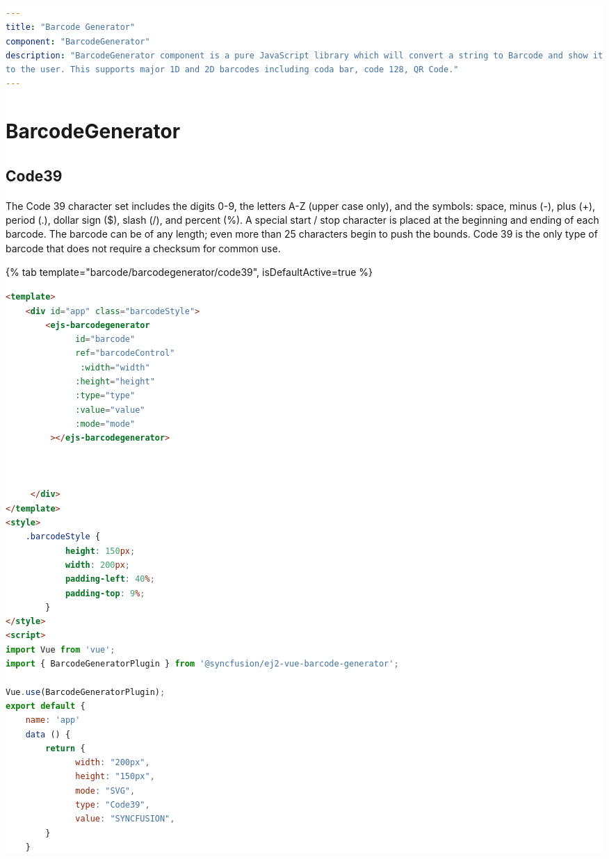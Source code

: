 ```yaml
---
title: "Barcode Generator"
component: "BarcodeGenerator"
description: "BarcodeGenerator component is a pure JavaScript library which will convert a string to Barcode and show it to the user. This supports major 1D and 2D barcodes including coda bar, code 128, QR Code."
---
```


# BarcodeGenerator

## Code39

The Code 39 character set includes the digits 0-9, the letters A-Z (upper case only), and the symbols: space, minus (-), plus (+), period (.), dollar sign ($), slash (/), and percent (%). A special start / stop character is placed at the beginning and ending of each barcode. The barcode can be of any length; even more than 25 characters begin to push the bounds. Code 39 is the only type of barcode that does not require a checksum for common use.

{% tab template="barcode/barcodegenerator/code39", isDefaultActive=true %}

```html
<template>
    <div id="app" class="barcodeStyle">
        <ejs-barcodegenerator
              id="barcode"
              ref="barcodeControl"
               :width="width"
              :height="height"
              :type="type"
              :value="value"
              :mode="mode"
         ></ejs-barcodegenerator>



     </div>
</template>
<style>
    .barcodeStyle {
            height: 150px;
            width: 200px;
            padding-left: 40%;
            padding-top: 9%;
        }
</style>
<script>
import Vue from 'vue';
import { BarcodeGeneratorPlugin } from '@syncfusion/ej2-vue-barcode-generator';

Vue.use(BarcodeGeneratorPlugin);
export default {
    name: 'app'
    data () {
        return {
              width: "200px",
              height: "150px",
              mode: "SVG",
              type: "Code39",
              value: "SYNCFUSION",
        }
    }
```